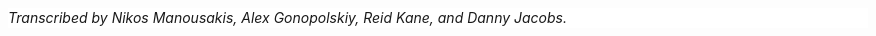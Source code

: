 *Transcribed by Nikos Manousakis, Alex Gonopolskiy, Reid Kane, and Danny Jacobs.*


[^1]: Emmanuel Saez, "Striking it Richer: The Evolution of Top Incomes in the United States (Updated with 2012 preliminary estimates)," Econometrics Laboratory, September 3, 2013. Available online at http://eml.berkeley.edu/~saez/saez-UStopincomes-2012.pdf.

[^2]: Doug Henwood, "Union density crashes as AFL-CIO dude calls for retiring the rat," *Left Business Observer News*, January 23, 2013. Available online at http://lbo-news.com/2013/01/23/union-density-crashes-as-afl-cio-dude-calls-for-retiring-the-rat/.

[^3]: "The left flounders as reaction grows ever stronger," *Permanent Crisis* (blog), January 12, 2015, http://permanentcrisis.blogspot.com/2015/01/the-left-flounders-as-reaction-grows.html.

[^4]: Laura Schmidt, "Taking Issue with Identity: The Politics of Anti-Gentrification," *Platypus Review* Issue 1 (November 2007). Available online at 2007/11/01/taking-issue-with-identity-the-politics-of-anti-gentrification/

[^5]: Vladimir Ilyich Lenin, *The Military Programme of the Proletarian Revolution*, 1917. Available online at https://www.marxists.org/archive/lenin/works/1916/miliprog/ii.htm.
